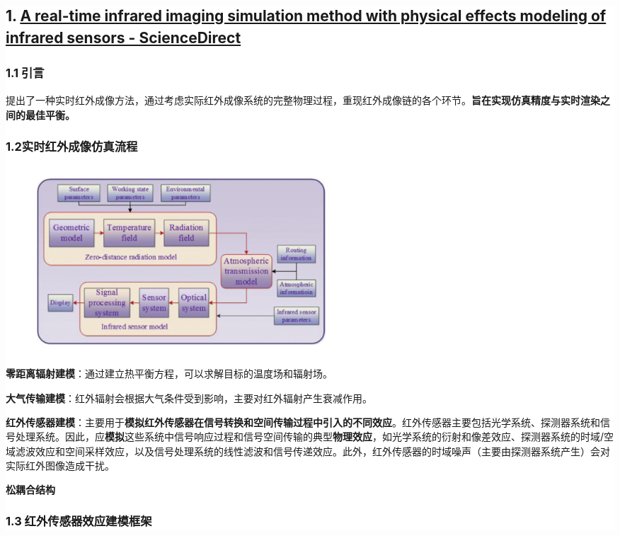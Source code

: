 ## 1. [A real-time infrared imaging simulation method with physical effects modeling of infrared sensors - ScienceDirect](https://www.sciencedirect.com/science/article/abs/pii/S1350449516302456)

### 1.1 引言

提出了一种实时红外成像方法，通过考虑实际红外成像系统的完整物理过程，重现红外成像链的各个环节。**旨在实现仿真精度与实时渲染之间的最佳平衡。**

### 1.2实时红外成像仿真流程

<img src="./MTIR A Metamorphic Testing Framework for Infrared Object Detection Systems/image-20250707161355723.png" alt="image-20250707161355723" style="zoom: 80%;" />

**零距离辐射建模**：通过建立热平衡方程，可以求解目标的温度场和辐射场。

**大气传输建模**：红外辐射会根据大气条件受到影响，主要对红外辐射产生衰减作用。

**红外传感器建模**：主要用于**模拟红外传感器在信号转换和空间传输过程中引入的不同效应**。红外传感器主要包括光学系统、探测器系统和信号处理系统。因此，应**模拟**这些系统中信号响应过程和信号空间传输的典型**物理效应**，如光学系统的衍射和像差效应、探测器系统的时域/空域滤波效应和空间采样效应，以及信号处理系统的线性滤波和信号传递效应。此外，红外传感器的时域噪声（主要由探测器系统产生）会对实际红外图像造成干扰。

**松耦合结构**

### 1.3 红外传感器效应建模框架
